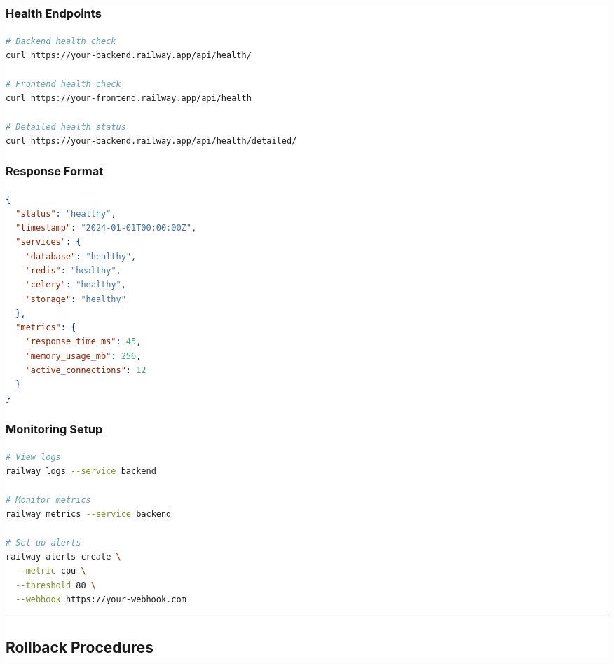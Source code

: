### Health Endpoints

```bash
# Backend health check
curl https://your-backend.railway.app/api/health/

# Frontend health check  
curl https://your-frontend.railway.app/api/health

# Detailed health status
curl https://your-backend.railway.app/api/health/detailed/
```

### Response Format

```json
{
  "status": "healthy",
  "timestamp": "2024-01-01T00:00:00Z",
  "services": {
    "database": "healthy",
    "redis": "healthy",
    "celery": "healthy",
    "storage": "healthy"
  },
  "metrics": {
    "response_time_ms": 45,
    "memory_usage_mb": 256,
    "active_connections": 12
  }
}
```

### Monitoring Setup

```bash
# View logs
railway logs --service backend

# Monitor metrics
railway metrics --service backend

# Set up alerts
railway alerts create \
  --metric cpu \
  --threshold 80 \
  --webhook https://your-webhook.com
```

---

## Rollback Procedures
